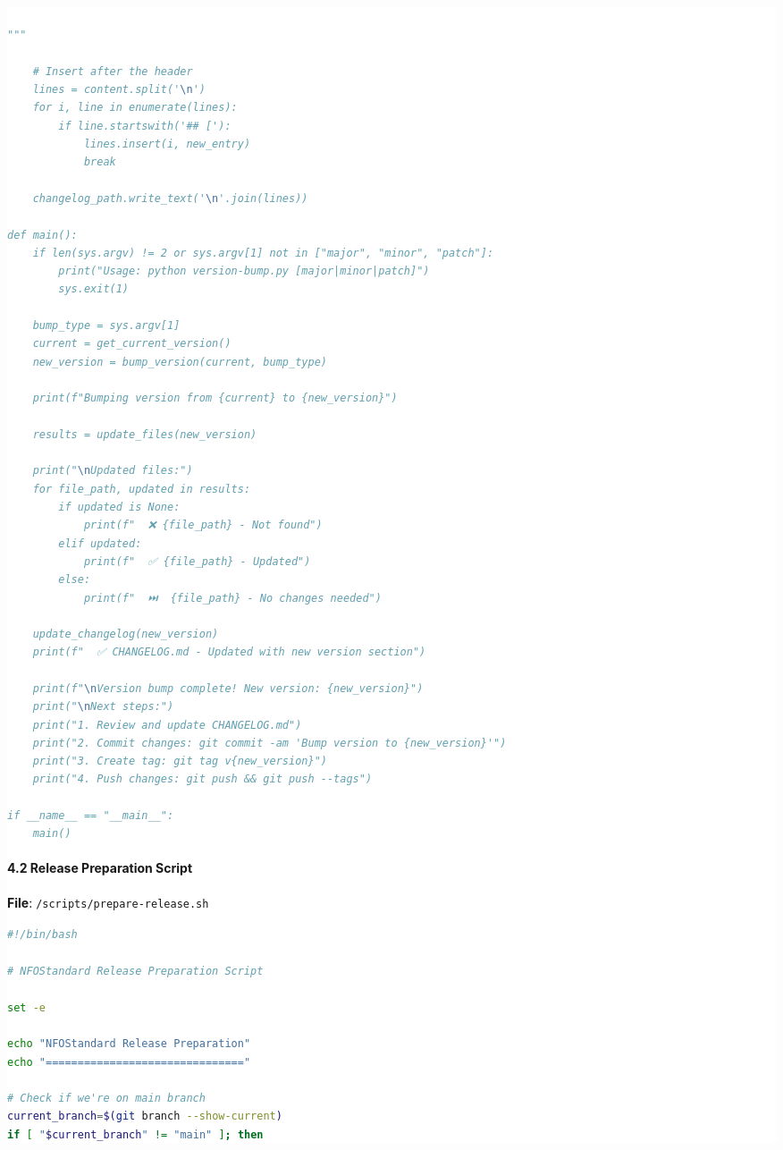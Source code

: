 ```python

"""
    
    # Insert after the header
    lines = content.split('\n')
    for i, line in enumerate(lines):
        if line.startswith('## ['):
            lines.insert(i, new_entry)
            break
    
    changelog_path.write_text('\n'.join(lines))

def main():
    if len(sys.argv) != 2 or sys.argv[1] not in ["major", "minor", "patch"]:
        print("Usage: python version-bump.py [major|minor|patch]")
        sys.exit(1)
    
    bump_type = sys.argv[1]
    current = get_current_version()
    new_version = bump_version(current, bump_type)
    
    print(f"Bumping version from {current} to {new_version}")
    
    results = update_files(new_version)
    
    print("\nUpdated files:")
    for file_path, updated in results:
        if updated is None:
            print(f"  ❌ {file_path} - Not found")
        elif updated:
            print(f"  ✅ {file_path} - Updated")
        else:
            print(f"  ⏭️  {file_path} - No changes needed")
    
    update_changelog(new_version)
    print(f"  ✅ CHANGELOG.md - Updated with new version section")
    
    print(f"\nVersion bump complete! New version: {new_version}")
    print("\nNext steps:")
    print("1. Review and update CHANGELOG.md")
    print("2. Commit changes: git commit -am 'Bump version to {new_version}'")
    print("3. Create tag: git tag v{new_version}")
    print("4. Push changes: git push && git push --tags")

if __name__ == "__main__":
    main()
```

#### 4.2 Release Preparation Script

**File**: `/scripts/prepare-release.sh`
```bash
#!/bin/bash

# NFOStandard Release Preparation Script

set -e

echo "NFOStandard Release Preparation"
echo "==============================="

# Check if we're on main branch
current_branch=$(git branch --show-current)
if [ "$current_branch" != "main" ]; then
```